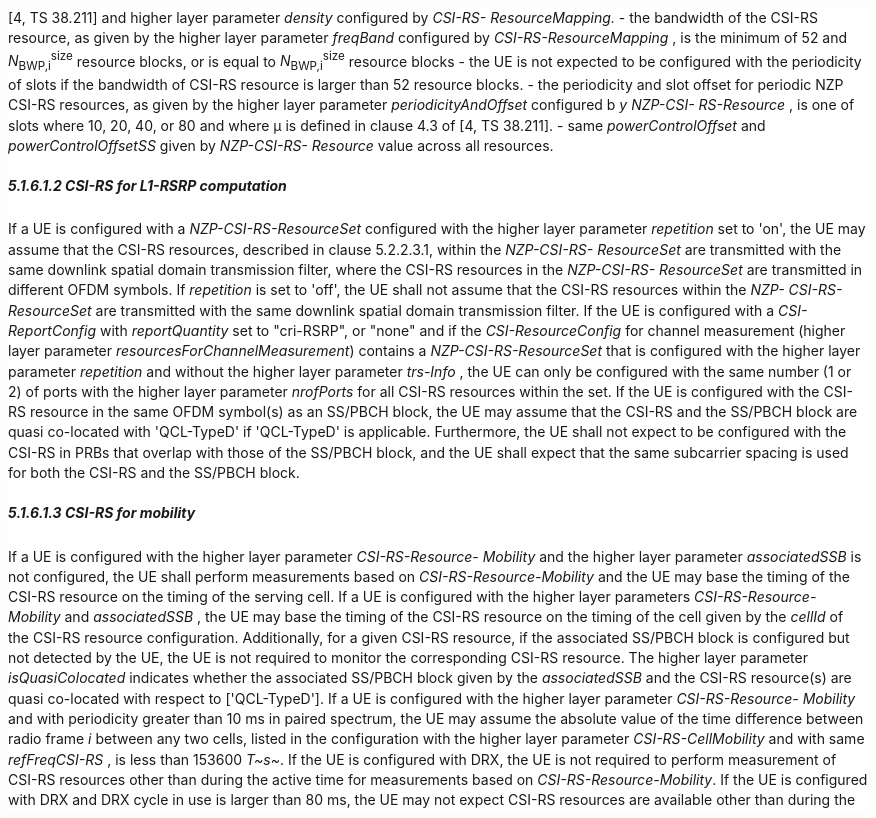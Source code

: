 [4, TS 38.211] and higher layer parameter _density_ configured by _CSI-RS-
ResourceMapping._
\- the bandwidth of the CSI-RS resource, as given by the higher layer
parameter _freqBand_ configured by _CSI-RS-ResourceMapping_ , is the minimum
of 52 and $N_{\text{BWP,i}}^{\text{size}}$ resource blocks, or is equal to
$N_{\text{BWP,i}}^{\text{size}}$ resource blocks
\- the UE is not expected to be configured with the periodicity of slots if
the bandwidth of CSI-RS resource is larger than 52 resource blocks.
\- the periodicity and slot offset for periodic NZP CSI-RS resources, as given
by the higher layer parameter _periodicityAndOffset_ configured b _y NZP-CSI-
RS-Resource_ , is one of slots where 10, 20, 40, or 80 and where µ is defined
in clause 4.3 of [4, TS 38.211].
\- same _powerControlOffset_ and _powerControlOffsetSS_ given by _NZP-CSI-RS-
Resource_ value across all resources.
##### 5.1.6.1.2 CSI-RS for L1-RSRP computation
If a UE is configured with a _NZP-CSI-RS-ResourceSet_ configured with the
higher layer parameter _repetition_ set to \'on\', the UE may assume that the
CSI-RS resources, described in clause 5.2.2.3.1, within the _NZP-CSI-RS-
ResourceSet_ are transmitted with the same downlink spatial domain
transmission filter, where the CSI-RS resources in the _NZP-CSI-RS-
ResourceSet_ are transmitted in different OFDM symbols. If _repetition_ is set
to \'off\', the UE shall not assume that the CSI-RS resources within the _NZP-
CSI-RS-ResourceSet_ are transmitted with the same downlink spatial domain
transmission filter.
If the UE is configured with a _CSI-ReportConfig_ with _reportQuantity_ set to
\"cri-RSRP\", or \"none\" and if the _CSI-ResourceConfig_ for channel
measurement (higher layer parameter _resourcesForChannelMeasurement_) contains
a _NZP-CSI-RS-ResourceSet_ that is configured with the higher layer parameter
_repetition_ and without the higher layer parameter _trs-Info_ , the UE can
only be configured with the same number (1 or 2) of ports with the higher
layer parameter _nrofPorts_ for all CSI-RS resources within the set. If the UE
is configured with the CSI-RS resource in the same OFDM symbol(s) as an
SS/PBCH block, the UE may assume that the CSI-RS and the SS/PBCH block are
quasi co-located with \'QCL-TypeD\' if \'QCL-TypeD\' is applicable.
Furthermore, the UE shall not expect to be configured with the CSI-RS in PRBs
that overlap with those of the SS/PBCH block, and the UE shall expect that the
same subcarrier spacing is used for both the CSI-RS and the SS/PBCH block.
##### 5.1.6.1.3 CSI-RS for mobility
If a UE is configured with the higher layer parameter _CSI-RS-Resource-
Mobility_ and the higher layer parameter _associatedSSB_ is not configured,
the UE shall perform measurements based on _CSI-RS-Resource-Mobility_ and the
UE may base the timing of the CSI-RS resource on the timing of the serving
cell.
If a UE is configured with the higher layer parameters _CSI-RS-Resource-
Mobility_ and _associatedSSB_ , the UE may base the timing of the CSI-RS
resource on the timing of the cell given by the _cellId_ of the CSI-RS
resource configuration. Additionally, for a given CSI-RS resource, if the
associated SS/PBCH block is configured but not detected by the UE, the UE is
not required to monitor the corresponding CSI-RS resource. The higher layer
parameter _isQuasiColocated_ indicates whether the associated SS/PBCH block
given by the _associatedSSB_ and the CSI-RS resource(s) are quasi co-located
with respect to [\'QCL-TypeD\'].
If a UE is configured with the higher layer parameter _CSI-RS-Resource-
Mobility_ and with periodicity greater than 10 ms in paired spectrum, the UE
may assume the absolute value of the time difference between radio frame _i_
between any two cells, listed in the configuration with the higher layer
parameter _CSI-RS-CellMobility_ and with same _refFreqCSI-RS_ , is less than
153600 _T~s~_.
If the UE is configured with DRX, the UE is not required to perform
measurement of CSI-RS resources other than during the active time for
measurements based on _CSI-RS-Resource-Mobility_.
If the UE is configured with DRX and DRX cycle in use is larger than 80 ms,
the UE may not expect CSI-RS resources are available other than during the